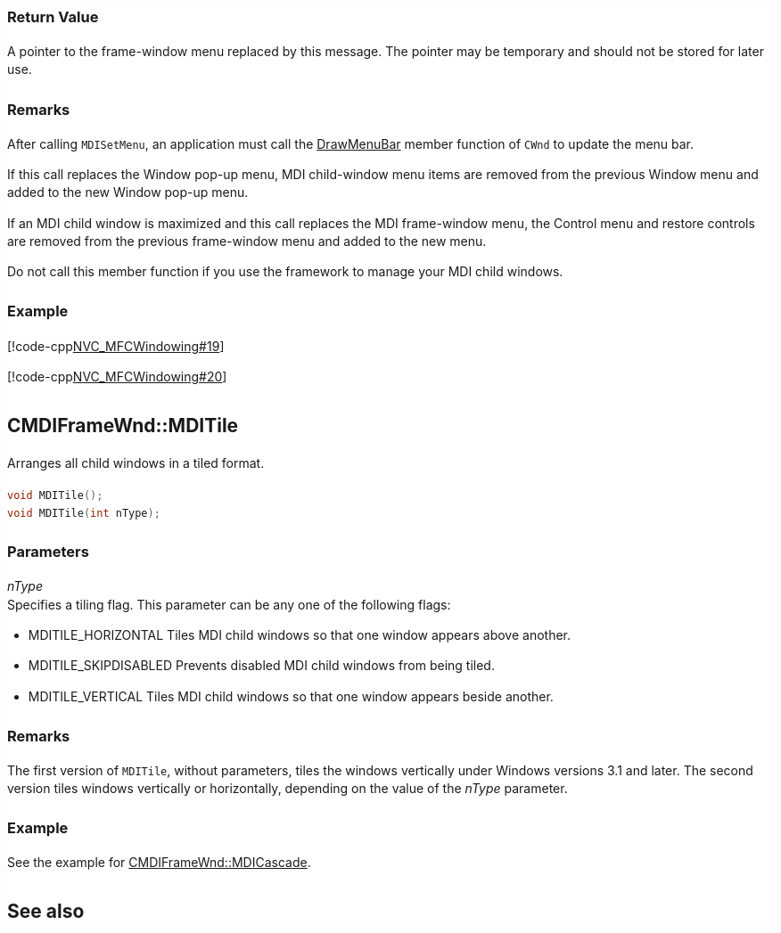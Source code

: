 ### Return Value

A pointer to the frame-window menu replaced by this message. The pointer may be temporary and should not be stored for later use.

### Remarks

After calling `MDISetMenu`, an application must call the [DrawMenuBar](../../mfc/reference/cwnd-class.md#drawmenubar) member function of `CWnd` to update the menu bar.

If this call replaces the Window pop-up menu, MDI child-window menu items are removed from the previous Window menu and added to the new Window pop-up menu.

If an MDI child window is maximized and this call replaces the MDI frame-window menu, the Control menu and restore controls are removed from the previous frame-window menu and added to the new menu.

Do not call this member function if you use the framework to manage your MDI child windows.

### Example

[!code-cpp[NVC_MFCWindowing#19](../../mfc/reference/codesnippet/cpp/cmdiframewnd-class_7.cpp)]

[!code-cpp[NVC_MFCWindowing#20](../../mfc/reference/codesnippet/cpp/cmdiframewnd-class_8.cpp)]

## <a name="mditile"></a> CMDIFrameWnd::MDITile

Arranges all child windows in a tiled format.

```cpp
void MDITile();
void MDITile(int nType);
```

### Parameters

*nType*<br/>
Specifies a tiling flag. This parameter can be any one of the following flags:

- MDITILE_HORIZONTAL Tiles MDI child windows so that one window appears above another.

- MDITILE_SKIPDISABLED Prevents disabled MDI child windows from being tiled.

- MDITILE_VERTICAL Tiles MDI child windows so that one window appears beside another.

### Remarks

The first version of `MDITile`, without parameters, tiles the windows vertically under Windows versions 3.1 and later. The second version tiles windows vertically or horizontally, depending on the value of the *nType* parameter.

### Example

See the example for [CMDIFrameWnd::MDICascade](#mdicascade).

## See also
